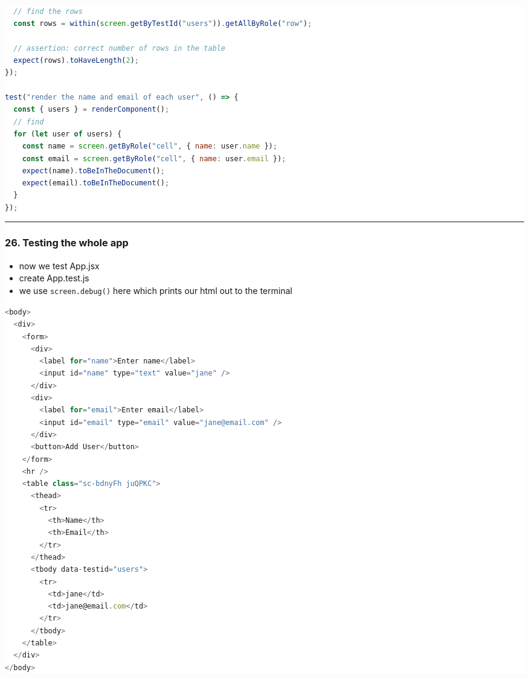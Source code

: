 ```js
  // find the rows
  const rows = within(screen.getByTestId("users")).getAllByRole("row");

  // assertion: correct number of rows in the table
  expect(rows).toHaveLength(2);
});

test("render the name and email of each user", () => {
  const { users } = renderComponent();
  // find
  for (let user of users) {
    const name = screen.getByRole("cell", { name: user.name });
    const email = screen.getByRole("cell", { name: user.email });
    expect(name).toBeInTheDocument();
    expect(email).toBeInTheDocument();
  }
});
```

---

### 26. Testing the whole app

- now we test App.jsx
- create App.test.js
- we use `screen.debug()` here which prints our html out to the terminal

```js
<body>
  <div>
    <form>
      <div>
        <label for="name">Enter name</label>
        <input id="name" type="text" value="jane" />
      </div>
      <div>
        <label for="email">Enter email</label>
        <input id="email" type="email" value="jane@email.com" />
      </div>
      <button>Add User</button>
    </form>
    <hr />
    <table class="sc-bdnyFh juQPKC">
      <thead>
        <tr>
          <th>Name</th>
          <th>Email</th>
        </tr>
      </thead>
      <tbody data-testid="users">
        <tr>
          <td>jane</td>
          <td>jane@email.com</td>
        </tr>
      </tbody>
    </table>
  </div>
</body>
```
